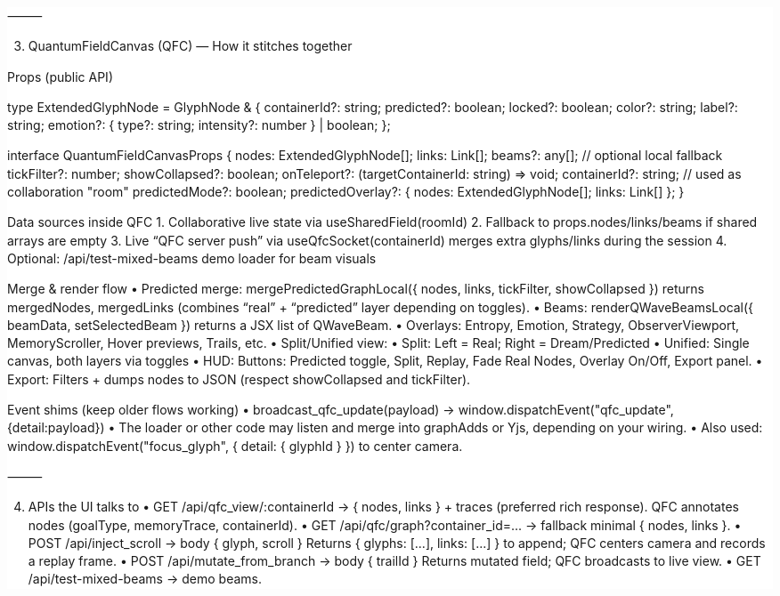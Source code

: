 ⸻

3) QuantumFieldCanvas (QFC) — How it stitches together

Props (public API)

type ExtendedGlyphNode = GlyphNode & {
  containerId?: string; predicted?: boolean; locked?: boolean; color?: string;
  label?: string; emotion?: { type?: string; intensity?: number } | boolean;
};

interface QuantumFieldCanvasProps {
  nodes: ExtendedGlyphNode[];
  links: Link[];
  beams?: any[];                 // optional local fallback
  tickFilter?: number;
  showCollapsed?: boolean;
  onTeleport?: (targetContainerId: string) => void;
  containerId?: string;          // used as collaboration "room"
  predictedMode?: boolean;
  predictedOverlay?: { nodes: ExtendedGlyphNode[]; links: Link[] };
}

Data sources inside QFC
	1.	Collaborative live state via useSharedField(roomId)
	2.	Fallback to props.nodes/links/beams if shared arrays are empty
	3.	Live “QFC server push” via useQfcSocket(containerId) merges extra glyphs/links during the session
	4.	Optional: /api/test-mixed-beams demo loader for beam visuals

Merge & render flow
	•	Predicted merge: mergePredictedGraphLocal({ nodes, links, tickFilter, showCollapsed }) returns mergedNodes, mergedLinks (combines “real” + “predicted” layer depending on toggles).
	•	Beams: renderQWaveBeamsLocal({ beamData, setSelectedBeam }) returns a JSX list of QWaveBeam.
	•	Overlays: Entropy, Emotion, Strategy, ObserverViewport, MemoryScroller, Hover previews, Trails, etc.
	•	Split/Unified view:
	•	Split: Left = Real; Right = Dream/Predicted
	•	Unified: Single canvas, both layers via toggles
	•	HUD: Buttons: Predicted toggle, Split, Replay, Fade Real Nodes, Overlay On/Off, Export panel.
	•	Export: Filters + dumps nodes to JSON (respect showCollapsed and tickFilter).

Event shims (keep older flows working)
	•	broadcast_qfc_update(payload) → window.dispatchEvent("qfc_update", {detail:payload})
	•	The loader or other code may listen and merge into graphAdds or Yjs, depending on your wiring.
	•	Also used: window.dispatchEvent("focus_glyph", { detail: { glyphId } }) to center camera.

⸻

4) APIs the UI talks to
	•	GET /api/qfc_view/:containerId → { nodes, links } + traces (preferred rich response).
QFC annotates nodes (goalType, memoryTrace, containerId).
	•	GET /api/qfc/graph?container_id=... → fallback minimal { nodes, links }.
	•	POST /api/inject_scroll → body { glyph, scroll }
Returns { glyphs: [...], links: [...] } to append; QFC centers camera and records a replay frame.
	•	POST /api/mutate_from_branch → body { trailId }
Returns mutated field; QFC broadcasts to live view.
	•	GET /api/test-mixed-beams → demo beams.
